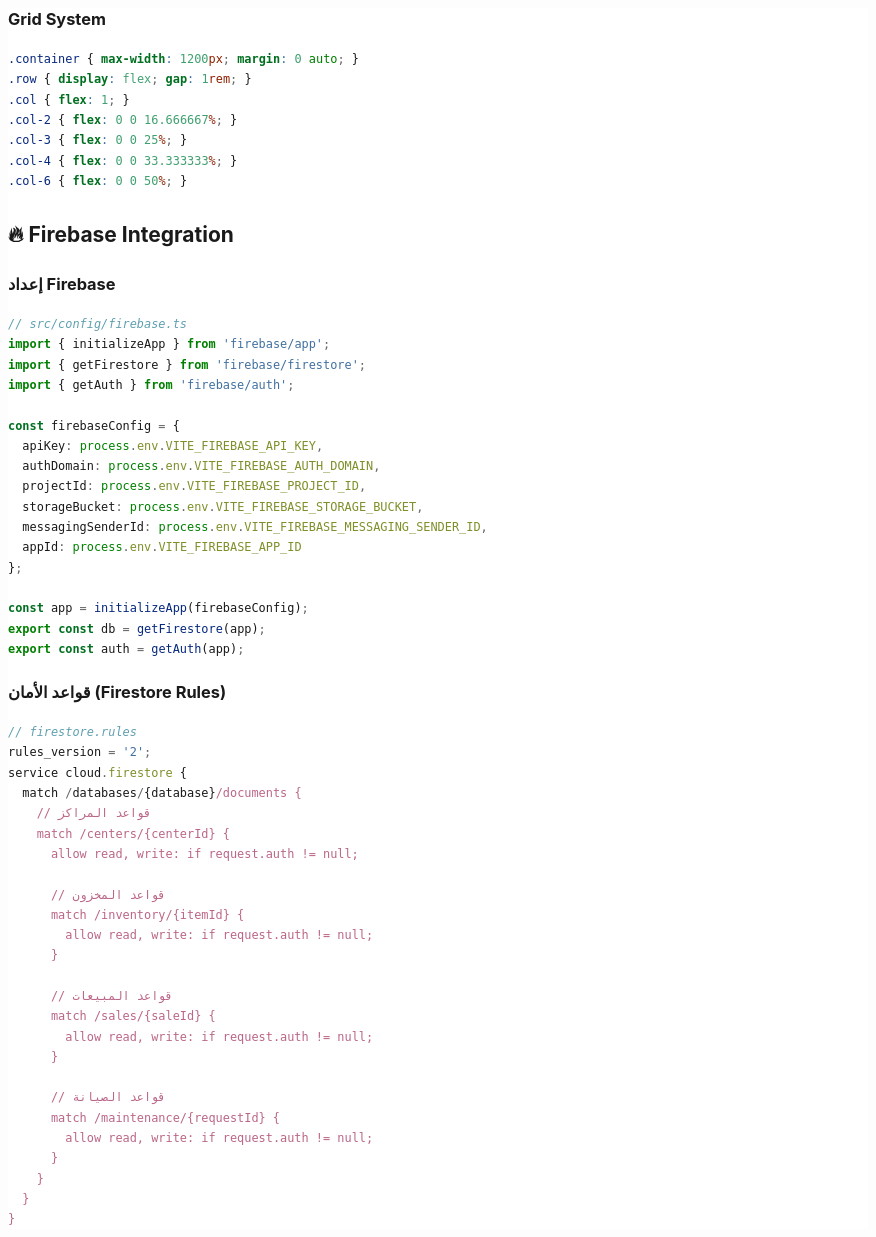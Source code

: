 ### Grid System
```css
.container { max-width: 1200px; margin: 0 auto; }
.row { display: flex; gap: 1rem; }
.col { flex: 1; }
.col-2 { flex: 0 0 16.666667%; }
.col-3 { flex: 0 0 25%; }
.col-4 { flex: 0 0 33.333333%; }
.col-6 { flex: 0 0 50%; }
```

## 🔥 Firebase Integration

### إعداد Firebase
```typescript
// src/config/firebase.ts
import { initializeApp } from 'firebase/app';
import { getFirestore } from 'firebase/firestore';
import { getAuth } from 'firebase/auth';

const firebaseConfig = {
  apiKey: process.env.VITE_FIREBASE_API_KEY,
  authDomain: process.env.VITE_FIREBASE_AUTH_DOMAIN,
  projectId: process.env.VITE_FIREBASE_PROJECT_ID,
  storageBucket: process.env.VITE_FIREBASE_STORAGE_BUCKET,
  messagingSenderId: process.env.VITE_FIREBASE_MESSAGING_SENDER_ID,
  appId: process.env.VITE_FIREBASE_APP_ID
};

const app = initializeApp(firebaseConfig);
export const db = getFirestore(app);
export const auth = getAuth(app);
```

### قواعد الأمان (Firestore Rules)
```javascript
// firestore.rules
rules_version = '2';
service cloud.firestore {
  match /databases/{database}/documents {
    // قواعد المراكز
    match /centers/{centerId} {
      allow read, write: if request.auth != null;
      
      // قواعد المخزون
      match /inventory/{itemId} {
        allow read, write: if request.auth != null;
      }
      
      // قواعد المبيعات
      match /sales/{saleId} {
        allow read, write: if request.auth != null;
      }
      
      // قواعد الصيانة
      match /maintenance/{requestId} {
        allow read, write: if request.auth != null;
      }
    }
  }
}
```
